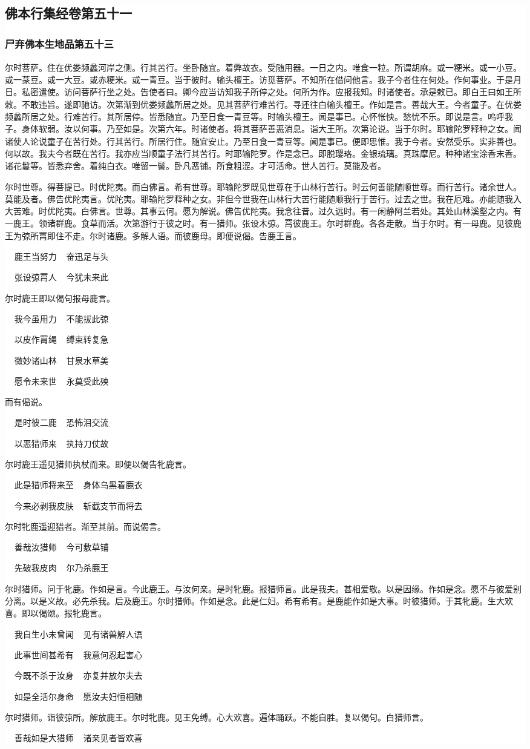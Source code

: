 ## 佛本行集经卷第五十一

### 尸弃佛本生地品第五十三

尔时菩萨。住在优娄频蠡河岸之侧。行其苦行。坐卧随宜。着弊故衣。受随用器。一日之内。唯食一粒。所谓胡麻。或一粳米。或一小豆。或一蒃豆。或一大豆。或赤粳米。或一青豆。当于彼时。输头檀王。访觅菩萨。不知所在借问他言。我子今者住在何处。作何事业。于是月日。私密遣使。访问菩萨行坐之处。告使者曰。卿今应当访知我子所停之处。何所为作。应报我知。时诸使者。承是敕已。即白王曰如王所敕。不敢违旨。遂即驰访。次第渐到优娄频蠡所居之处。见其菩萨行难苦行。寻还往白输头檀王。作如是言。善哉大王。今者童子。在优娄频蠡所居之处。行难苦行。其所居停。皆悉随宜。乃至日食一青豆等。时输头檀王。闻是事已。心怀怅怏。愁忧不乐。即说是言。呜呼我子。身体软弱。汝以何事。乃至如是。次第六年。时诸使者。将其菩萨善恶消息。诣大王所。次第论说。当于尔时。耶输陀罗释种之女。闻诸使人论说童子在苦行处。行其苦行。所居行住。随宜安止。乃至日食一青豆等。闻是事已。便即思惟。我于今者。安然受乐。实非善也。何以故。我夫今者既在苦行。我亦应当顺童子法行其苦行。时耶输陀罗。作是念已。即脱璎珞。金银琉璃。真珠摩尼。种种诸宝涂香末香。诸花鬘等。皆悉弃舍。着纯白衣。唯留一髻。卧凡恶铺。所食粗涩。才可活命。世人苦行。莫能及者。

尔时世尊。得菩提已。时优陀夷。而白佛言。希有世尊。耶输陀罗既见世尊在于山林行苦行。时云何善能随顺世尊。而行苦行。诸余世人。莫能及者。佛告优陀夷言。优陀夷。耶输陀罗释种之女。非但今世我在山林行大苦行能随顺我行于苦行。过去之世。我在厄难。亦能随我入大苦难。时优陀夷。白佛言。世尊。其事云何。愿为解说。佛告优陀夷。我念往昔。过久远时。有一闲静阿兰若处。其处山林溪壑之内。有一鹿王。领诸群鹿。食草而活。次第游行于彼之时。有一猎师。张设木弶。罥彼鹿王。尔时群鹿。各各走散。当于尔时。有一母鹿。见彼鹿王为弶所罥即住不走。尔时诸鹿。多解人语。而彼鹿母。即便说偈。告鹿王言。

&nbsp;&nbsp;&nbsp;&nbsp;鹿王当努力&nbsp;&nbsp;&nbsp;&nbsp;奋迅足与头

&nbsp;&nbsp;&nbsp;&nbsp;张设弶罥人&nbsp;&nbsp;&nbsp;&nbsp;今犹未来此

尔时鹿王即以偈句报母鹿言。

&nbsp;&nbsp;&nbsp;&nbsp;我今虽用力&nbsp;&nbsp;&nbsp;&nbsp;不能拔此弶

&nbsp;&nbsp;&nbsp;&nbsp;以皮作罥绳&nbsp;&nbsp;&nbsp;&nbsp;缚束转复急

&nbsp;&nbsp;&nbsp;&nbsp;微妙诸山林&nbsp;&nbsp;&nbsp;&nbsp;甘泉水草美

&nbsp;&nbsp;&nbsp;&nbsp;愿令未来世&nbsp;&nbsp;&nbsp;&nbsp;永莫受此殃

而有偈说。

&nbsp;&nbsp;&nbsp;&nbsp;是时彼二鹿&nbsp;&nbsp;&nbsp;&nbsp;恐怖泪交流

&nbsp;&nbsp;&nbsp;&nbsp;以恶猎师来&nbsp;&nbsp;&nbsp;&nbsp;执持刀仗故

尔时鹿王遥见猎师执杖而来。即便以偈告牝鹿言。

&nbsp;&nbsp;&nbsp;&nbsp;此是猎师将来至&nbsp;&nbsp;&nbsp;&nbsp;身体乌黑着鹿衣

&nbsp;&nbsp;&nbsp;&nbsp;今来必剥我皮肤&nbsp;&nbsp;&nbsp;&nbsp;斩截支节而将去

尔时牝鹿遥迎猎者。渐至其前。而说偈言。

&nbsp;&nbsp;&nbsp;&nbsp;善哉汝猎师&nbsp;&nbsp;&nbsp;&nbsp;今可敷草铺

&nbsp;&nbsp;&nbsp;&nbsp;先破我皮肉&nbsp;&nbsp;&nbsp;&nbsp;尔乃杀鹿王

尔时猎师。问于牝鹿。作如是言。今此鹿王。与汝何亲。是时牝鹿。报猎师言。此是我夫。甚相爱敬。以是因缘。作如是念。愿不与彼爱别分离。以是义故。必先杀我。后及鹿王。尔时猎师。作如是念。此是仁妇。希有希有。是鹿能作如是大事。时彼猎师。于其牝鹿。生大欢喜。即以偈颂。报牝鹿言。

&nbsp;&nbsp;&nbsp;&nbsp;我自生小未曾闻&nbsp;&nbsp;&nbsp;&nbsp;见有诸兽解人语

&nbsp;&nbsp;&nbsp;&nbsp;此事世间甚希有&nbsp;&nbsp;&nbsp;&nbsp;我意何忍起害心

&nbsp;&nbsp;&nbsp;&nbsp;今既不杀于汝身&nbsp;&nbsp;&nbsp;&nbsp;亦复并放尔夫去

&nbsp;&nbsp;&nbsp;&nbsp;如是全活尔身命&nbsp;&nbsp;&nbsp;&nbsp;愿汝夫妇恒相随

尔时猎师。诣彼弶所。解放鹿王。尔时牝鹿。见王免缚。心大欢喜。遍体踊跃。不能自胜。复以偈句。白猎师言。

&nbsp;&nbsp;&nbsp;&nbsp;善哉如是大猎师&nbsp;&nbsp;&nbsp;&nbsp;诸亲见者皆欢喜
